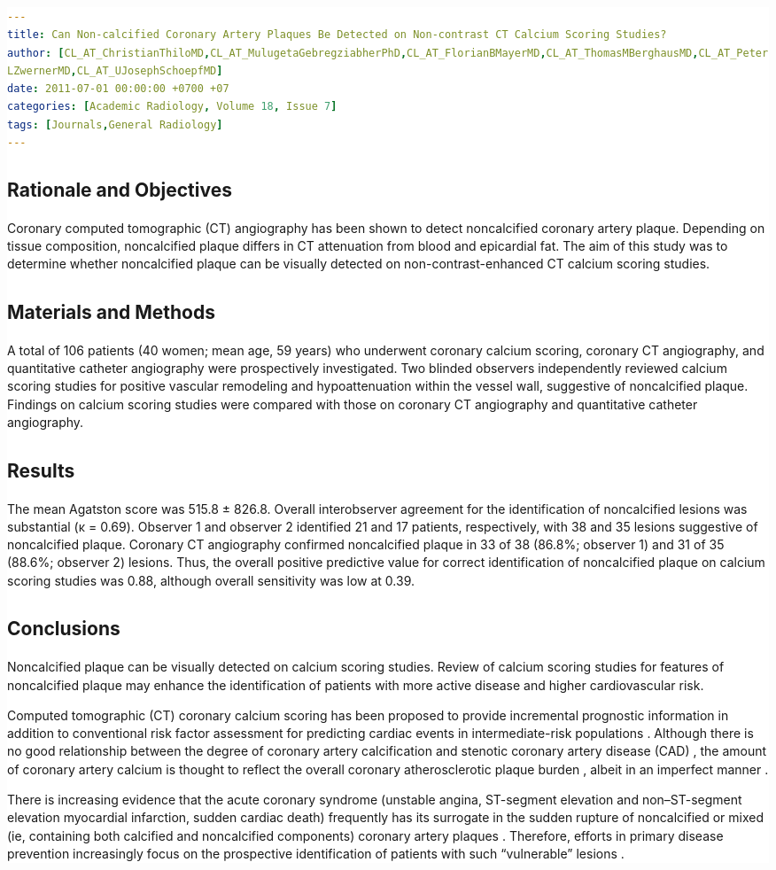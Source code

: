 ```yaml
---
title: Can Non-calcified Coronary Artery Plaques Be Detected on Non-contrast CT Calcium Scoring Studies?
author: [CL_AT_ChristianThiloMD,CL_AT_MulugetaGebregziabherPhD,CL_AT_FlorianBMayerMD,CL_AT_ThomasMBerghausMD,CL_AT_PeterLZwernerMD,CL_AT_UJosephSchoepfMD]
date: 2011-07-01 00:00:00 +0700 +07
categories: [Academic Radiology, Volume 18, Issue 7]
tags: [Journals,General Radiology]
---
```

## Rationale and Objectives

Coronary computed tomographic (CT) angiography has been shown to detect noncalcified coronary artery plaque. Depending on tissue composition, noncalcified plaque differs in CT attenuation from blood and epicardial fat. The aim of this study was to determine whether noncalcified plaque can be visually detected on non-contrast-enhanced CT calcium scoring studies.

## Materials and Methods

A total of 106 patients (40 women; mean age, 59 years) who underwent coronary calcium scoring, coronary CT angiography, and quantitative catheter angiography were prospectively investigated. Two blinded observers independently reviewed calcium scoring studies for positive vascular remodeling and hypoattenuation within the vessel wall, suggestive of noncalcified plaque. Findings on calcium scoring studies were compared with those on coronary CT angiography and quantitative catheter angiography.

## Results

The mean Agatston score was 515.8 ± 826.8. Overall interobserver agreement for the identification of noncalcified lesions was substantial (κ = 0.69). Observer 1 and observer 2 identified 21 and 17 patients, respectively, with 38 and 35 lesions suggestive of noncalcified plaque. Coronary CT angiography confirmed noncalcified plaque in 33 of 38 (86.8%; observer 1) and 31 of 35 (88.6%; observer 2) lesions. Thus, the overall positive predictive value for correct identification of noncalcified plaque on calcium scoring studies was 0.88, although overall sensitivity was low at 0.39.

## Conclusions

Noncalcified plaque can be visually detected on calcium scoring studies. Review of calcium scoring studies for features of noncalcified plaque may enhance the identification of patients with more active disease and higher cardiovascular risk.

Computed tomographic (CT) coronary calcium scoring has been proposed to provide incremental prognostic information in addition to conventional risk factor assessment for predicting cardiac events in intermediate-risk populations . Although there is no good relationship between the degree of coronary artery calcification and stenotic coronary artery disease (CAD) , the amount of coronary artery calcium is thought to reflect the overall coronary atherosclerotic plaque burden , albeit in an imperfect manner .

There is increasing evidence that the acute coronary syndrome (unstable angina, ST-segment elevation and non–ST-segment elevation myocardial infarction, sudden cardiac death) frequently has its surrogate in the sudden rupture of noncalcified or mixed (ie, containing both calcified and noncalcified components) coronary artery plaques . Therefore, efforts in primary disease prevention increasingly focus on the prospective identification of patients with such “vulnerable” lesions .
